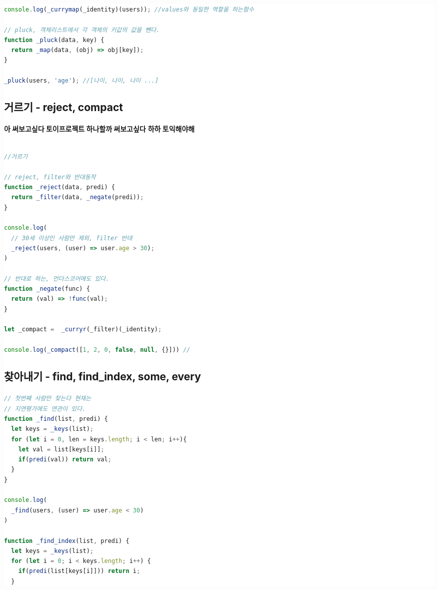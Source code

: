 ```javascript
console.log(_currymap(_identity)(users)); //values와 동일한 역할을 하는함수

// pluck, 객체리스트에서 각 객체의 키값의 값을 뺀다.
function _pluck(data, key) {
  return _map(data, (obj) => obj[key]);
}

_pluck(users, 'age'); //[나이, 나이, 나이 ...]

```

## 거르기 - reject, compact

**아 써보고싶다 토이프로젝트 하나할까 써보고싶다**
**하하 토익해야해**

```javascript

//거르기

// reject, filter와 반대동작
function _reject(data, predi) {
  return _filter(data, _negate(predi));
}

console.log(
  // 30세 이상인 사람만 제외, filter 반대
  _reject(users, (user) => user.age > 30);
)

// 반대로 하는, 언더스코어에도 있다.
function _negate(func) {
  return (val) => !func(val);
}

let _compact =  _curryr(_filter)(_identity);

console.log(_compact([1, 2, 0, false, null, {}])) //

```


## 찾아내기 - find, find_index, some, every

```javascript
// 첫번째 사람만 찾는다 현재는
// 지연평가에도 연관이 있다.
function _find(list, predi) {
  let keys = _keys(list);
  for (let i = 0, len = keys.length; i < len; i++){
    let val = list[keys[i]];
    if(predi(val)) return val;
  }
}

console.log(
  _find(users, (user) => user.age < 30)
)

function _find_index(list, predi) {
  let keys = _keys(list);
  for (let i = 0; i < keys.length; i++) {
    if(predi(list[keys[i]])) return i;
  }
```